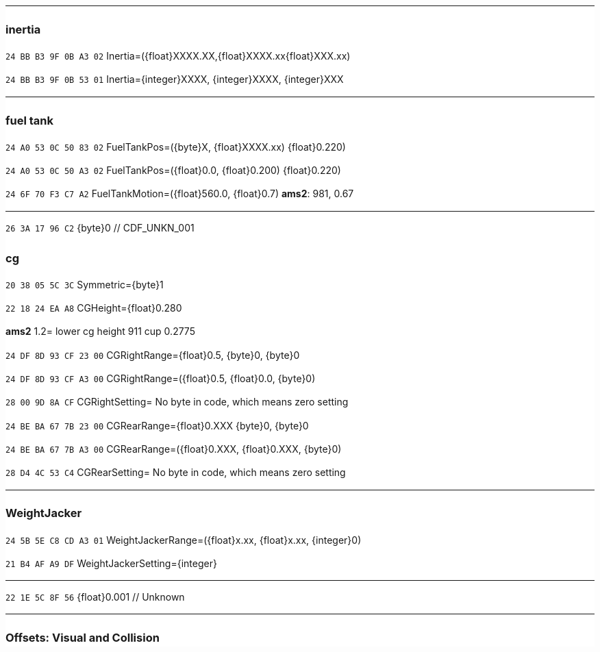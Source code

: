 ___

### inertia

`24 BB B3 9F 0B A3 02` Inertia=({float}XXXX.XX,{float}XXXX.xx{float}XXX.xx)

`24 BB B3 9F 0B 53 01` Inertia={integer}XXXX, {integer}XXXX, {integer}XXX

___

### fuel tank

`24 A0 53 0C 50 83 02` FuelTankPos=({byte}X, {float}XXXX.xx) {float}0.220) 

`24 A0 53 0C 50 A3 02` FuelTankPos=({float}0.0, {float}0.200) {float}0.220)

`24 6F 70 F3 C7 A2`    FuelTankMotion=({float}560.0, {float}0.7)	**ams2**: 981, 0.67


___


`26 3A 17 96 C2`       {byte}0  // CDF_UNKN_001

### cg

`20 38 05 5C 3C`       Symmetric={byte}1

`22 18 24 EA A8`       CGHeight={float}0.280

**ams2** 1.2= lower cg height 911 cup 0.2775


`24 DF 8D 93 CF 23 00` CGRightRange={float}0.5, {byte}0, {byte}0

`24 DF 8D 93 CF A3 00` CGRightRange=({float}0.5, {float}0.0, {byte}0)

`28 00 9D 8A CF`       CGRightSetting= No byte in code, which means zero setting

`24 BE BA 67 7B 23 00` CGRearRange={float}0.XXX {byte}0, {byte}0

`24 BE BA 67 7B A3 00` CGRearRange=({float}0.XXX, {float}0.XXX, {byte}0)

`28 D4 4C 53 C4`       CGRearSetting= No byte in code, which means zero setting

___

### WeightJacker

`24 5B 5E C8 CD A3 01` WeightJackerRange=({float}x.xx, {float}x.xx, {integer}0)

`21 B4 AF A9 DF`       WeightJackerSetting={integer}

___

`22 1E 5C 8F 56`       {float}0.001 // Unknown

___

### Offsets: Visual and Collision 
